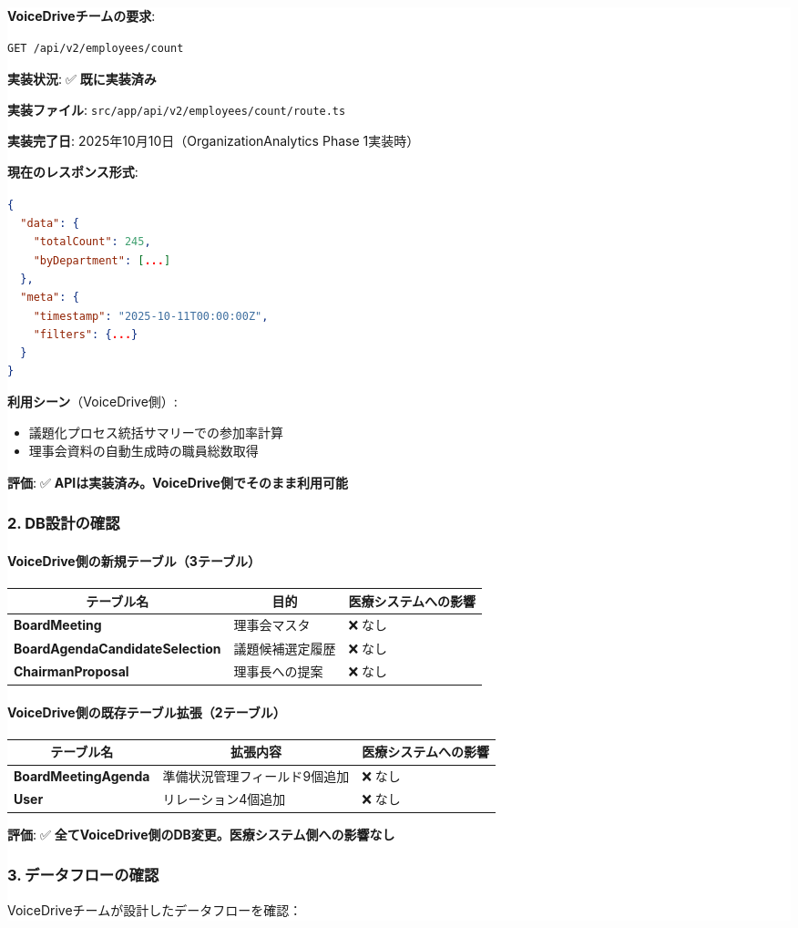 **VoiceDriveチームの要求**:
```
GET /api/v2/employees/count
```

**実装状況**: ✅ **既に実装済み**

**実装ファイル**: `src/app/api/v2/employees/count/route.ts`

**実装完了日**: 2025年10月10日（OrganizationAnalytics Phase 1実装時）

**現在のレスポンス形式**:
```json
{
  "data": {
    "totalCount": 245,
    "byDepartment": [...]
  },
  "meta": {
    "timestamp": "2025-10-11T00:00:00Z",
    "filters": {...}
  }
}
```

**利用シーン**（VoiceDrive側）:
- 議題化プロセス統括サマリーでの参加率計算
- 理事会資料の自動生成時の職員総数取得

**評価**: ✅ **APIは実装済み。VoiceDrive側でそのまま利用可能**

### 2. DB設計の確認

#### VoiceDrive側の新規テーブル（3テーブル）

| テーブル名 | 目的 | 医療システムへの影響 |
|----------|------|-------------------|
| **BoardMeeting** | 理事会マスタ | ❌ なし |
| **BoardAgendaCandidateSelection** | 議題候補選定履歴 | ❌ なし |
| **ChairmanProposal** | 理事長への提案 | ❌ なし |

#### VoiceDrive側の既存テーブル拡張（2テーブル）

| テーブル名 | 拡張内容 | 医療システムへの影響 |
|----------|---------|-------------------|
| **BoardMeetingAgenda** | 準備状況管理フィールド9個追加 | ❌ なし |
| **User** | リレーション4個追加 | ❌ なし |

**評価**: ✅ **全てVoiceDrive側のDB変更。医療システム側への影響なし**

### 3. データフローの確認

VoiceDriveチームが設計したデータフローを確認：
